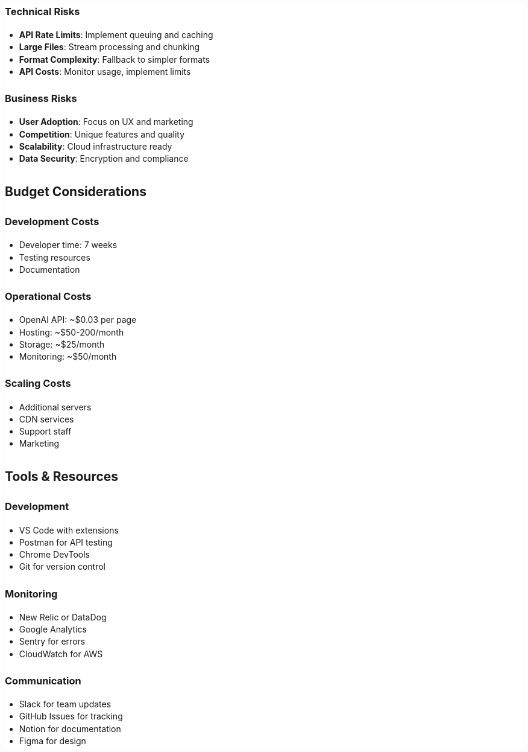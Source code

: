 ### Technical Risks
- **API Rate Limits**: Implement queuing and caching
- **Large Files**: Stream processing and chunking
- **Format Complexity**: Fallback to simpler formats
- **API Costs**: Monitor usage, implement limits

### Business Risks
- **User Adoption**: Focus on UX and marketing
- **Competition**: Unique features and quality
- **Scalability**: Cloud infrastructure ready
- **Data Security**: Encryption and compliance

## Budget Considerations

### Development Costs
- Developer time: 7 weeks
- Testing resources
- Documentation

### Operational Costs
- OpenAI API: ~$0.03 per page
- Hosting: ~$50-200/month
- Storage: ~$25/month
- Monitoring: ~$50/month

### Scaling Costs
- Additional servers
- CDN services
- Support staff
- Marketing

## Tools & Resources

### Development
- VS Code with extensions
- Postman for API testing
- Chrome DevTools
- Git for version control

### Monitoring
- New Relic or DataDog
- Google Analytics
- Sentry for errors
- CloudWatch for AWS

### Communication
- Slack for team updates
- GitHub Issues for tracking
- Notion for documentation
- Figma for design
